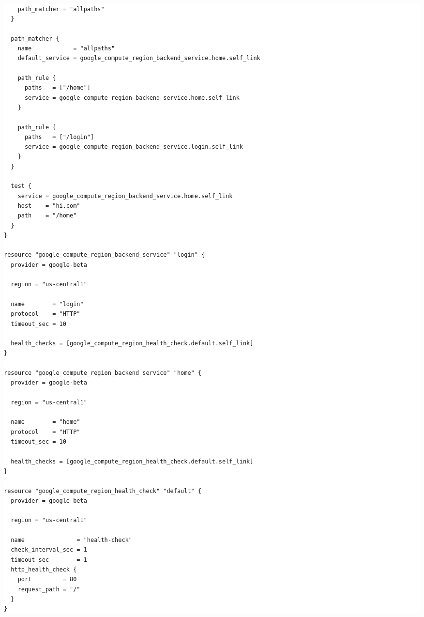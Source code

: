 ```hcl
    path_matcher = "allpaths"
  }

  path_matcher {
    name            = "allpaths"
    default_service = google_compute_region_backend_service.home.self_link

    path_rule {
      paths   = ["/home"]
      service = google_compute_region_backend_service.home.self_link
    }

    path_rule {
      paths   = ["/login"]
      service = google_compute_region_backend_service.login.self_link
    }
  }

  test {
    service = google_compute_region_backend_service.home.self_link
    host    = "hi.com"
    path    = "/home"
  }
}

resource "google_compute_region_backend_service" "login" {
  provider = google-beta

  region = "us-central1"

  name        = "login"
  protocol    = "HTTP"
  timeout_sec = 10

  health_checks = [google_compute_region_health_check.default.self_link]
}

resource "google_compute_region_backend_service" "home" {
  provider = google-beta

  region = "us-central1"

  name        = "home"
  protocol    = "HTTP"
  timeout_sec = 10

  health_checks = [google_compute_region_health_check.default.self_link]
}

resource "google_compute_region_health_check" "default" {
  provider = google-beta

  region = "us-central1"

  name               = "health-check"
  check_interval_sec = 1
  timeout_sec        = 1
  http_health_check {
    port         = 80
    request_path = "/"
  }
}
```